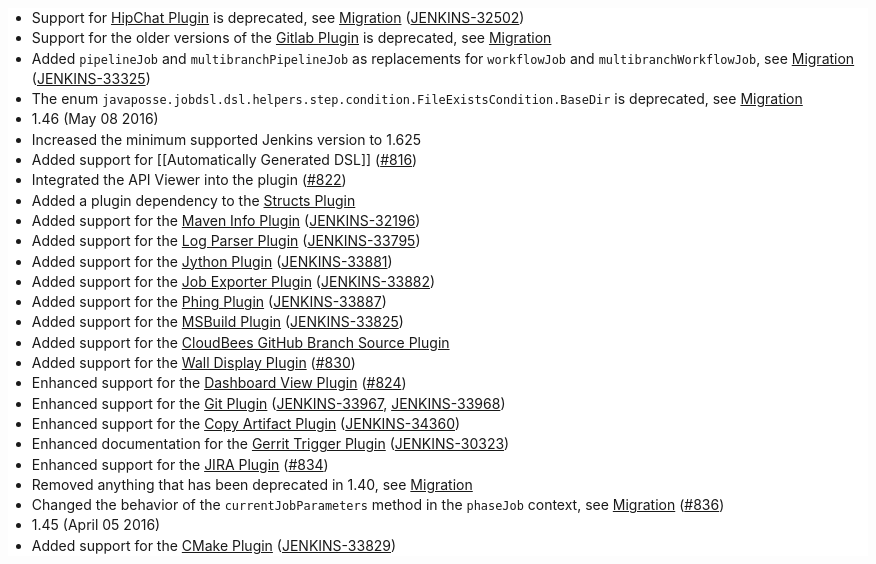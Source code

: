  * Support for [HipChat Plugin](https://wiki.jenkins-ci.org/display/JENKINS/HipChat+Plugin) is deprecated, see
   [Migration](Migration#migrating-to-147)
   ([JENKINS-32502](https://issues.jenkins-ci.org/browse/JENKINS-32502))
 * Support for the older versions of the [Gitlab Plugin](https://wiki.jenkins-ci.org/display/JENKINS/GitLab+Plugin) is
   deprecated, see [Migration](Migration#migrating-to-147)
 * Added `pipelineJob` and `multibranchPipelineJob` as replacements for `workflowJob` and `multibranchWorkflowJob`, see
   [Migration](Migration#migrating-to-147)
   ([JENKINS-33325](https://issues.jenkins-ci.org/browse/JENKINS-33325))
 * The enum `javaposse.jobdsl.dsl.helpers.step.condition.FileExistsCondition.BaseDir` is deprecated, see
   [Migration](Migration#migrating-to-147)
* 1.46 (May 08 2016)
 * Increased the minimum supported Jenkins version to 1.625
 * Added support for [[Automatically Generated DSL]]
   ([#816](https://github.com/jenkinsci/job-dsl-plugin/pull/816))
 * Integrated the API Viewer into the plugin
   ([#822](https://github.com/jenkinsci/job-dsl-plugin/pull/822))
 * Added a plugin dependency to the [Structs Plugin](https://github.com/jenkinsci/structs-plugin)
 * Added support for the [Maven Info Plugin](https://wiki.jenkins-ci.org/display/JENKINS/Maven+Info+Plugin)
   ([JENKINS-32196](https://issues.jenkins-ci.org/browse/JENKINS-32196))
 * Added support for the [Log Parser Plugin](https://wiki.jenkins-ci.org/display/JENKINS/Log+Parser+Plugin)
   ([JENKINS-33795](https://issues.jenkins-ci.org/browse/JENKINS-33795))
 * Added support for the [Jython Plugin](https://wiki.jenkins-ci.org/display/JENKINS/Jython+Plugin)
   ([JENKINS-33881](https://issues.jenkins-ci.org/browse/JENKINS-33881))
 * Added support for the [Job Exporter Plugin](https://wiki.jenkins-ci.org/display/JENKINS/Job+Exporter+Plugin)
   ([JENKINS-33882](https://issues.jenkins-ci.org/browse/JENKINS-33882))
 * Added support for the [Phing Plugin](https://wiki.jenkins-ci.org/display/JENKINS/Phing+Plugin)
   ([JENKINS-33887](https://issues.jenkins-ci.org/browse/JENKINS-33887))
 * Added support for the [MSBuild Plugin](https://wiki.jenkins-ci.org/display/JENKINS/MSBuild+Plugin)
   ([JENKINS-33825](https://issues.jenkins-ci.org/browse/JENKINS-33825))
 * Added support for the
   [CloudBees GitHub Branch Source Plugin](https://wiki.jenkins-ci.org/display/JENKINS/CloudBees+GitHub+Branch+Source+Plugin)
 * Added support for the [Wall Display Plugin](https://wiki.jenkins-ci.org/display/JENKINS/Wall+Display+Plugin)
   ([#830](https://github.com/jenkinsci/job-dsl-plugin/pull/830))
 * Enhanced support for the [Dashboard View Plugin](https://wiki.jenkins-ci.org/display/JENKINS/Dashboard+View)
   ([#824](https://github.com/jenkinsci/job-dsl-plugin/pull/824))
 * Enhanced support for the [Git Plugin](https://wiki.jenkins-ci.org/display/JENKINS/Git+Plugin)
   ([JENKINS-33967](https://issues.jenkins-ci.org/browse/JENKINS-33967),
   [JENKINS-33968](https://issues.jenkins-ci.org/browse/JENKINS-33968))
 * Enhanced support for the [Copy Artifact Plugin](https://wiki.jenkins-ci.org/display/JENKINS/Copy+Artifact+Plugin)
   ([JENKINS-34360](https://issues.jenkins-ci.org/browse/JENKINS-34360))
 * Enhanced documentation for the [Gerrit Trigger Plugin](https://wiki.jenkins-ci.org/display/JENKINS/Gerrit+Trigger)
   ([JENKINS-30323](https://issues.jenkins-ci.org/browse/JENKINS-30323))
 * Enhanced support for the [JIRA Plugin](https://wiki.jenkins-ci.org/display/JENKINS/JIRA+Plugin)
   ([#834](https://github.com/jenkinsci/job-dsl-plugin/pull/834))
 * Removed anything that has been deprecated in 1.40, see [Migration](Migration#migrating-to-140)
 * Changed the behavior of the `currentJobParameters` method in the `phaseJob` context, see
   [Migration](Migration#migrating-to-146)
   ([#836](https://github.com/jenkinsci/job-dsl-plugin/pull/836))
* 1.45 (April 05 2016)
 * Added support for the [CMake Plugin](https://wiki.jenkins-ci.org/display/JENKINS/CMake+Plugin)
   ([JENKINS-33829](https://issues.jenkins-ci.org/browse/JENKINS-33829))